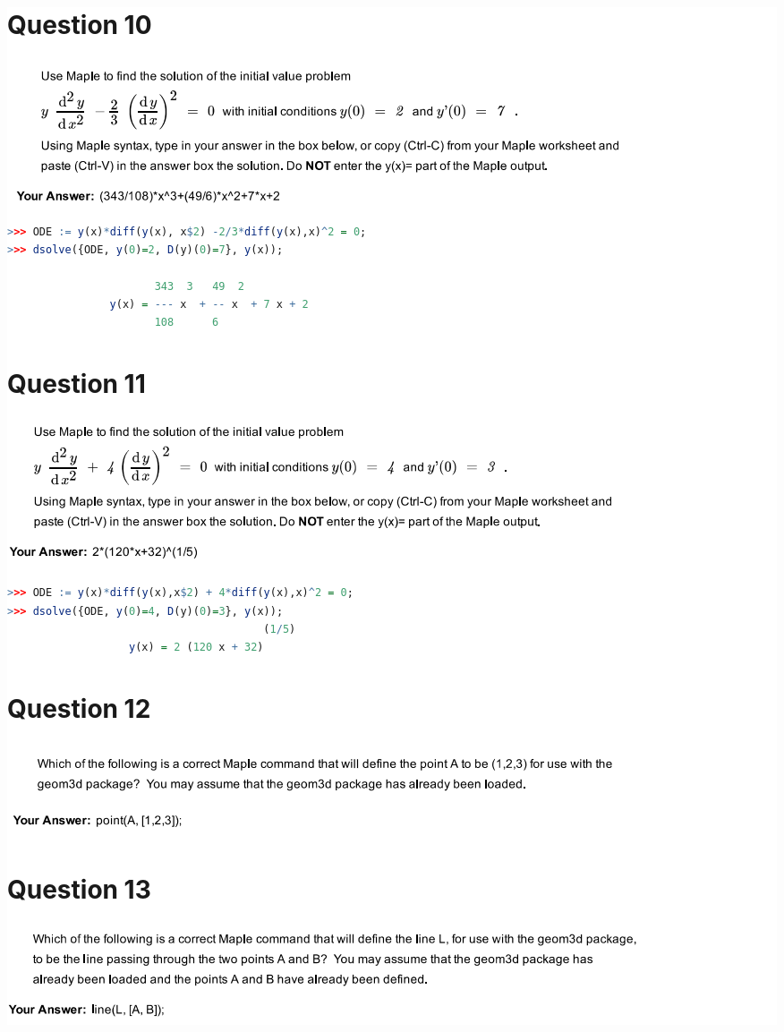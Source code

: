 # Question 10
![q10](/images/notes/maple-test/q10.PNG)
```R
>>> ODE := y(x)*diff(y(x), x$2) -2/3*diff(y(x),x)^2 = 0;
>>> dsolve({ODE, y(0)=2, D(y)(0)=7}, y(x));

                       343  3   49  2
                y(x) = --- x  + -- x  + 7 x + 2
                       108      6
```

# Question 11
![q11](/images/notes/maple-test/q11.PNG)
```R
>>> ODE := y(x)*diff(y(x),x$2) + 4*diff(y(x),x)^2 = 0;
>>> dsolve({ODE, y(0)=4, D(y)(0)=3}, y(x));
                                        (1/5)
                   y(x) = 2 (120 x + 32)
```

# Question 12
![q12](/images/notes/maple-test/q12.PNG)

# Question 13
![q13](/images/notes/maple-test/q13.PNG)
